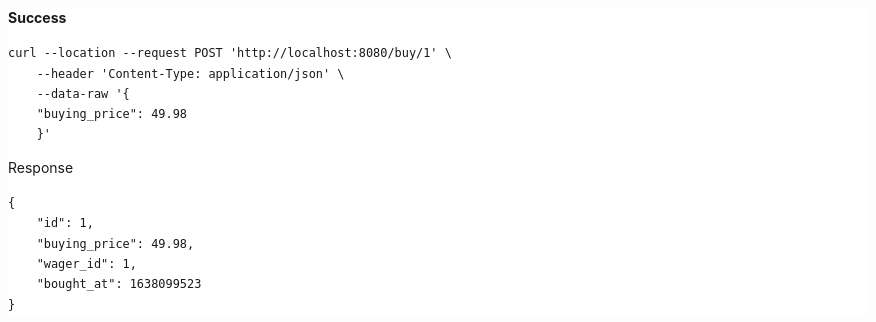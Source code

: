 **Success**
```
curl --location --request POST 'http://localhost:8080/buy/1' \
    --header 'Content-Type: application/json' \
    --data-raw '{
    "buying_price": 49.98
    }'
```
Response
```
{
    "id": 1,
    "buying_price": 49.98,
    "wager_id": 1,
    "bought_at": 1638099523
}
```
